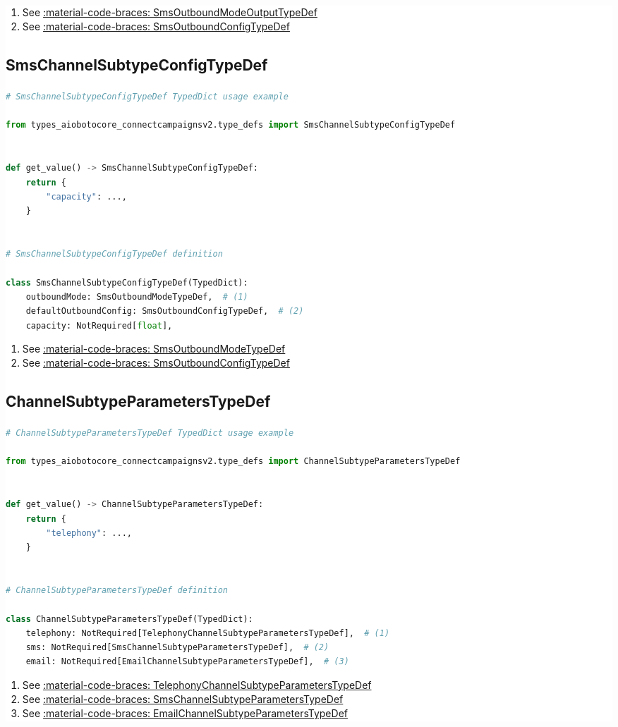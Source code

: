 1. See [:material-code-braces: SmsOutboundModeOutputTypeDef](./type_defs.md#smsoutboundmodeoutputtypedef)
2. See [:material-code-braces: SmsOutboundConfigTypeDef](./type_defs.md#smsoutboundconfigtypedef)

## SmsChannelSubtypeConfigTypeDef

```python
# SmsChannelSubtypeConfigTypeDef TypedDict usage example

from types_aiobotocore_connectcampaignsv2.type_defs import SmsChannelSubtypeConfigTypeDef


def get_value() -> SmsChannelSubtypeConfigTypeDef:
    return {
        "capacity": ...,
    }


# SmsChannelSubtypeConfigTypeDef definition

class SmsChannelSubtypeConfigTypeDef(TypedDict):
    outboundMode: SmsOutboundModeTypeDef,  # (1)
    defaultOutboundConfig: SmsOutboundConfigTypeDef,  # (2)
    capacity: NotRequired[float],
```

1. See [:material-code-braces: SmsOutboundModeTypeDef](./type_defs.md#smsoutboundmodetypedef)
2. See [:material-code-braces: SmsOutboundConfigTypeDef](./type_defs.md#smsoutboundconfigtypedef)

## ChannelSubtypeParametersTypeDef

```python
# ChannelSubtypeParametersTypeDef TypedDict usage example

from types_aiobotocore_connectcampaignsv2.type_defs import ChannelSubtypeParametersTypeDef


def get_value() -> ChannelSubtypeParametersTypeDef:
    return {
        "telephony": ...,
    }


# ChannelSubtypeParametersTypeDef definition

class ChannelSubtypeParametersTypeDef(TypedDict):
    telephony: NotRequired[TelephonyChannelSubtypeParametersTypeDef],  # (1)
    sms: NotRequired[SmsChannelSubtypeParametersTypeDef],  # (2)
    email: NotRequired[EmailChannelSubtypeParametersTypeDef],  # (3)
```

1. See [:material-code-braces: TelephonyChannelSubtypeParametersTypeDef](./type_defs.md#telephonychannelsubtypeparameterstypedef)
2. See [:material-code-braces: SmsChannelSubtypeParametersTypeDef](./type_defs.md#smschannelsubtypeparameterstypedef)
3. See [:material-code-braces: EmailChannelSubtypeParametersTypeDef](./type_defs.md#emailchannelsubtypeparameterstypedef)
